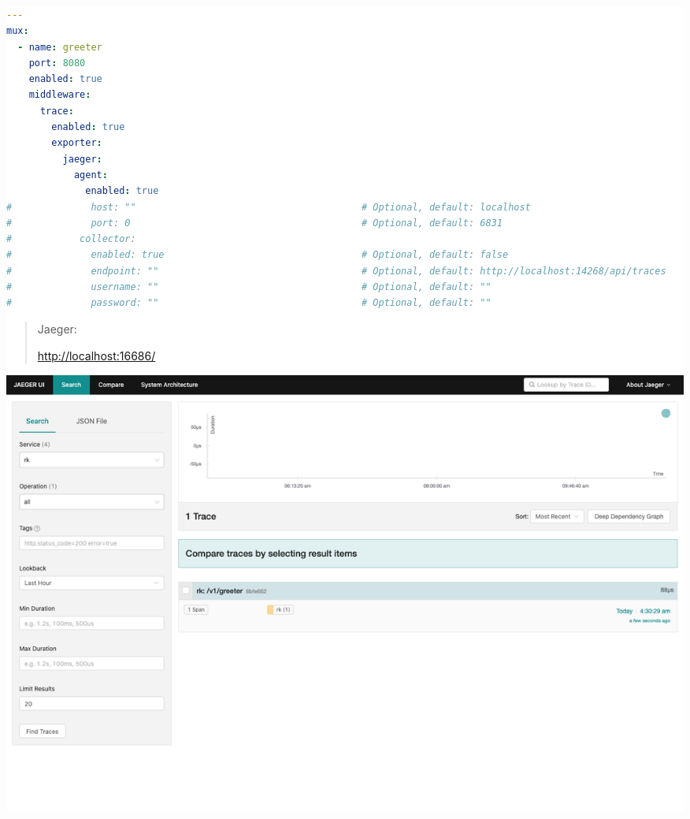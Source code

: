 ```yaml
---
mux:
  - name: greeter
    port: 8080
    enabled: true
    middleware:
      trace:
        enabled: true
        exporter:
          jaeger:
            agent:
              enabled: true
#              host: ""                                        # Optional, default: localhost
#              port: 0                                         # Optional, default: 6831
#            collector:
#              enabled: true                                   # Optional, default: false
#              endpoint: ""                                    # Optional, default: http://localhost:14268/api/traces
#              username: ""                                    # Optional, default: ""
#              password: ""                                    # Optional, default: ""
```

> Jaeger:
>
> [http://localhost:16686/](http://localhost:16686/)

![jaeger](../../../img/user-guide/gin/basic/gin-trace.png)

